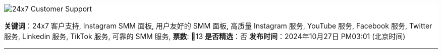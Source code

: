 ![24x7 Customer Support](https://ph-files.imgix.net/bc37f60a-3007-43b1-a998-bf957db8d0c4.jpeg?auto=format&fit=crop&frame=1&h=512&w=1024)

**关键词**：24x7 客户支持, Instagram SMM 面板, 用户友好的 SMM 面板, 高质量 Instagram 服务, YouTube 服务, Facebook 服务, Twitter 服务, Linkedin 服务, TikTok 服务, 可靠的 SMM 服务,
**票数**: 🔺13
**是否精选**：否
**发布时间**：2024年10月27日 PM03:01 (北京时间)

---
